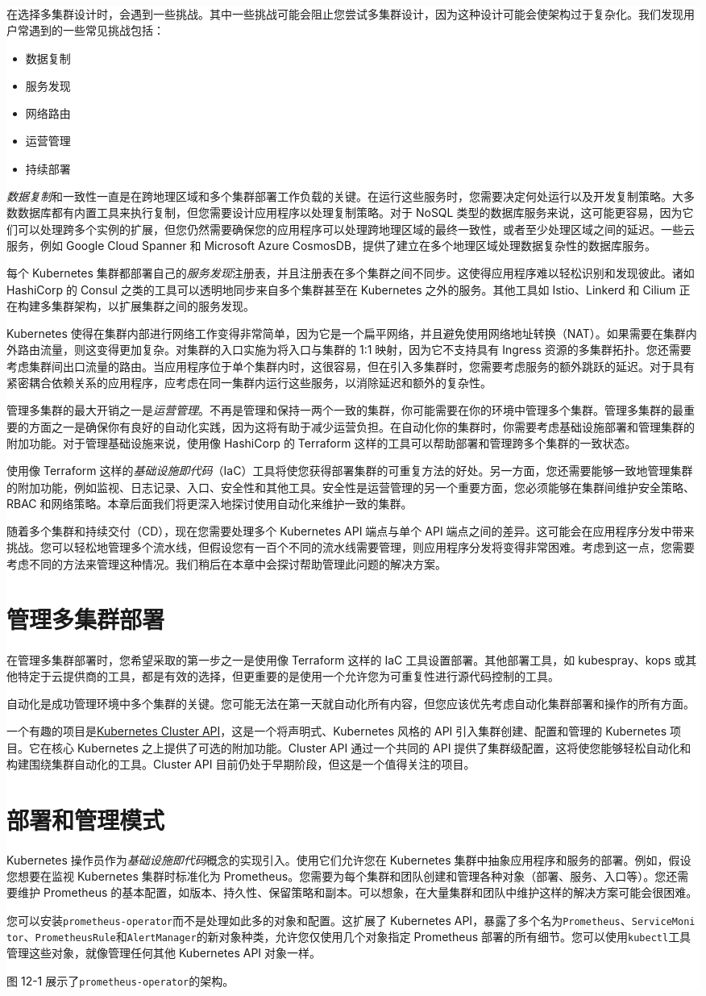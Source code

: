在选择多集群设计时，会遇到一些挑战。其中一些挑战可能会阻止您尝试多集群设计，因为这种设计可能会使架构过于复杂化。我们发现用户常遇到的一些常见挑战包括：

+   数据复制

+   服务发现

+   网络路由

+   运营管理

+   持续部署

*数据复制*和一致性一直是在跨地理区域和多个集群部署工作负载的关键。在运行这些服务时，您需要决定何处运行以及开发复制策略。大多数数据库都有内置工具来执行复制，但您需要设计应用程序以处理复制策略。对于 NoSQL 类型的数据库服务来说，这可能更容易，因为它们可以处理跨多个实例的扩展，但您仍然需要确保您的应用程序可以处理跨地理区域的最终一致性，或者至少处理区域之间的延迟。一些云服务，例如 Google Cloud Spanner 和 Microsoft Azure CosmosDB，提供了建立在多个地理区域处理数据复杂性的数据库服务。

每个 Kubernetes 集群都部署自己的*服务发现*注册表，并且注册表在多个集群之间不同步。这使得应用程序难以轻松识别和发现彼此。诸如 HashiCorp 的 Consul 之类的工具可以透明地同步来自多个集群甚至在 Kubernetes 之外的服务。其他工具如 Istio、Linkerd 和 Cilium 正在构建多集群架构，以扩展集群之间的服务发现。

Kubernetes 使得在集群内部进行网络工作变得非常简单，因为它是一个扁平网络，并且避免使用网络地址转换（NAT）。如果需要在集群内外路由流量，则这变得更加复杂。对集群的入口实施为将入口与集群的 1:1 映射，因为它不支持具有 Ingress 资源的多集群拓扑。您还需要考虑集群间出口流量的路由。当应用程序位于单个集群内时，这很容易，但在引入多集群时，您需要考虑服务的额外跳跃的延迟。对于具有紧密耦合依赖关系的应用程序，应考虑在同一集群内运行这些服务，以消除延迟和额外的复杂性。

管理多集群的最大开销之一是*运营管理*。不再是管理和保持一两个一致的集群，你可能需要在你的环境中管理多个集群。管理多集群的最重要的方面之一是确保你有良好的自动化实践，因为这将有助于减少运营负担。在自动化你的集群时，你需要考虑基础设施部署和管理集群的附加功能。对于管理基础设施来说，使用像 HashiCorp 的 Terraform 这样的工具可以帮助部署和管理跨多个集群的一致状态。

使用像 Terraform 这样的*基础设施即代码*（IaC）工具将使您获得部署集群的可重复方法的好处。另一方面，您还需要能够一致地管理集群的附加功能，例如监视、日志记录、入口、安全性和其他工具。安全性是运营管理的另一个重要方面，您必须能够在集群间维护安全策略、RBAC 和网络策略。本章后面我们将更深入地探讨使用自动化来维护一致的集群。

随着多个集群和持续交付（CD），现在您需要处理多个 Kubernetes API 端点与单个 API 端点之间的差异。这可能会在应用程序分发中带来挑战。您可以轻松地管理多个流水线，但假设您有一百个不同的流水线需要管理，则应用程序分发将变得非常困难。考虑到这一点，您需要考虑不同的方法来管理这种情况。我们稍后在本章中会探讨帮助管理此问题的解决方案。

# 管理多集群部署

在管理多集群部署时，您希望采取的第一步之一是使用像 Terraform 这样的 IaC 工具设置部署。其他部署工具，如 kubespray、kops 或其他特定于云提供商的工具，都是有效的选择，但更重要的是使用一个允许您为可重复性进行源代码控制的工具。

自动化是成功管理环境中多个集群的关键。您可能无法在第一天就自动化所有内容，但您应该优先考虑自动化集群部署和操作的所有方面。

一个有趣的项目是[Kubernetes Cluster API](https://oreil.ly/edzIa)，这是一个将声明式、Kubernetes 风格的 API 引入集群创建、配置和管理的 Kubernetes 项目。它在核心 Kubernetes 之上提供了可选的附加功能。Cluster API 通过一个共同的 API 提供了集群级配置，这将使您能够轻松自动化和构建围绕集群自动化的工具。Cluster API 目前仍处于早期阶段，但这是一个值得关注的项目。

# 部署和管理模式

Kubernetes 操作员作为*基础设施即代码*概念的实现引入。使用它们允许您在 Kubernetes 集群中抽象应用程序和服务的部署。例如，假设您想要在监视 Kubernetes 集群时标准化为 Prometheus。您需要为每个集群和团队创建和管理各种对象（部署、服务、入口等）。您还需要维护 Prometheus 的基本配置，如版本、持久性、保留策略和副本。可以想象，在大量集群和团队中维护这样的解决方案可能会很困难。

您可以安装`prometheus-operator`而不是处理如此多的对象和配置。这扩展了 Kubernetes API，暴露了多个名为`Prometheus`、`ServiceMonitor`、`PrometheusRule`和`AlertManager`的新对象种类，允许您仅使用几个对象指定 Prometheus 部署的所有细节。您可以使用`kubectl`工具管理这些对象，就像管理任何其他 Kubernetes API 对象一样。

图 12-1 展示了`prometheus-operator`的架构。
